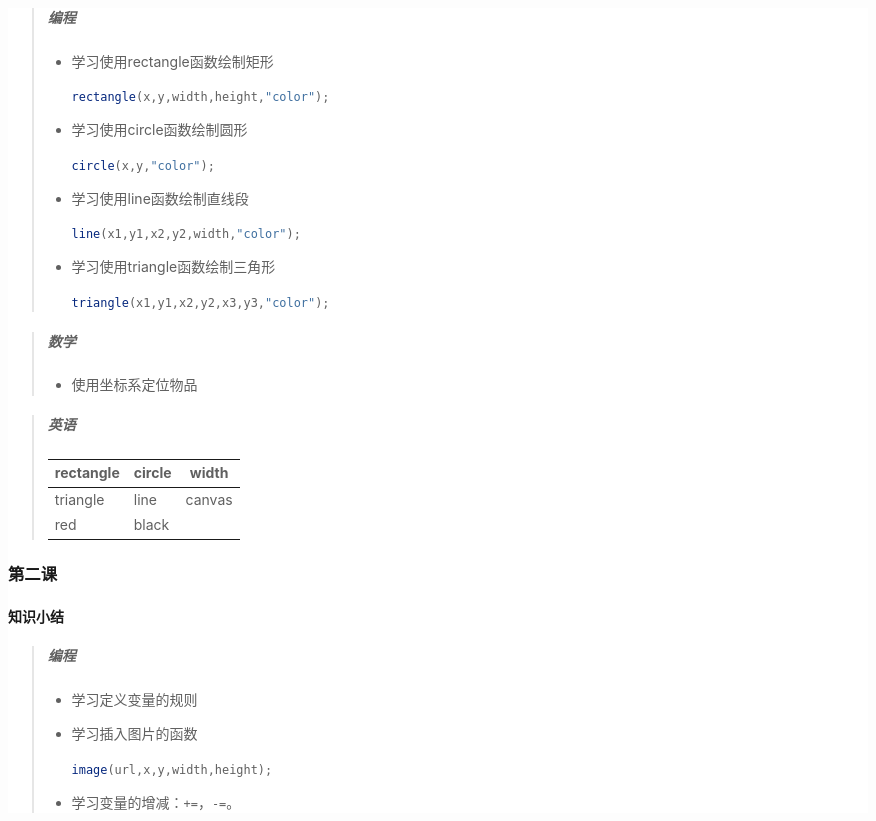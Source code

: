 > ##### 编程
>
> - 学习使用rectangle函数绘制矩形
>
>   ```javascript
>   rectangle(x,y,width,height,"color");
>   ```
>
> - 学习使用circle函数绘制圆形
>
>   ```javascript
>   circle(x,y,"color");
>   ```
>
> - 学习使用line函数绘制直线段
>
>   ```javascript
>   line(x1,y1,x2,y2,width,"color");
>   ```
>
> - 学习使用triangle函数绘制三角形
>
>   ```javascript
>   triangle(x1,y1,x2,y2,x3,y3,"color");
>   ```

> ##### 数学
>
> - 使用坐标系定位物品

> ##### 英语
>
> | rectangle | circle | width  |
> | --------- | :----- | ------ |
> | triangle  | line   | canvas |
> | red       | black  |        |

### 第二课

#### 知识小结

> ##### 编程
>
> * 学习定义变量的规则
>
> * 学习插入图片的函数
>
>   ```javascript
>   image(url,x,y,width,height);
>   ```
>
> * 学习变量的增减：`+=`，`-=`。
